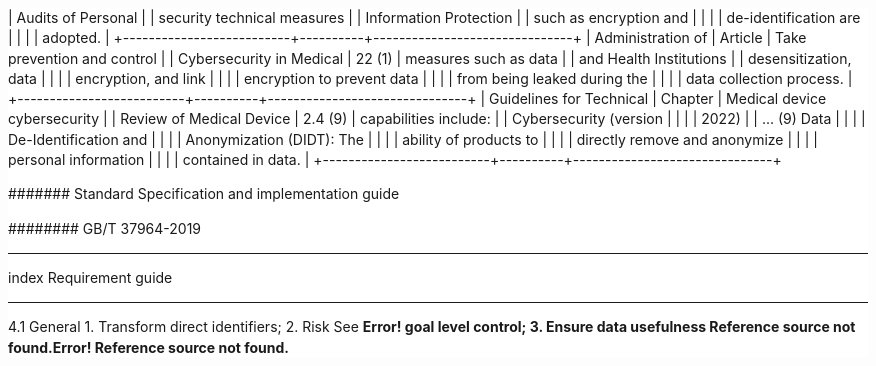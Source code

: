 | Audits of Personal       |          | security technical measures   |
| Information Protection   |          | such as encryption and        |
|                          |          | de-identification are         |
|                          |          | adopted.                      |
+--------------------------+----------+-------------------------------+
| Administration of        | Article  | Take prevention and control   |
| Cybersecurity in Medical | 22 (1)   | measures such as data         |
| and Health Institutions  |          | desensitization, data         |
|                          |          | encryption, and link          |
|                          |          | encryption to prevent data    |
|                          |          | from being leaked during the  |
|                          |          | data collection process.      |
+--------------------------+----------+-------------------------------+
| Guidelines for Technical | Chapter  | Medical device cybersecurity  |
| Review of Medical Device | 2.4 (9)  | capabilities include:         |
| Cybersecurity (version   |          |                               |
| 2022)                    |          | ... (9) Data                  |
|                          |          | De-Identification and         |
|                          |          | Anonymization (DIDT): The     |
|                          |          | ability of products to        |
|                          |          | directly remove and anonymize |
|                          |          | personal information          |
|                          |          | contained in data.            |
+--------------------------+----------+-------------------------------+

####### Standard Specification and implementation guide

######## GB/T 37964-2019

  -----------------------------------------------------------------------------
  index         Requirement                                 guide
  ------------- ------------------------------------------- -------------------
  4.1 General   1\. Transform direct identifiers; 2. Risk   See **Error!
  goal          level control; 3. Ensure data usefulness    Reference source
                                                            not found.Error!
                                                            Reference source
                                                            not found.**

